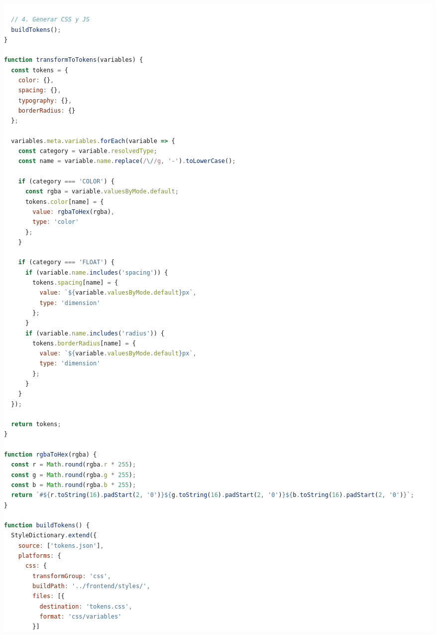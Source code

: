 ```javascript
  
  // 4. Generar CSS y JS
  buildTokens();
}

function transformToTokens(variables) {
  const tokens = {
    color: {},
    spacing: {},
    typography: {},
    borderRadius: {}
  };
  
  variables.meta.variables.forEach(variable => {
    const category = variable.resolvedType;
    const name = variable.name.replace(/\//g, '-').toLowerCase();
    
    if (category === 'COLOR') {
      const rgba = variable.valuesByMode.default;
      tokens.color[name] = {
        value: rgbaToHex(rgba),
        type: 'color'
      };
    }
    
    if (category === 'FLOAT') {
      if (variable.name.includes('spacing')) {
        tokens.spacing[name] = {
          value: `${variable.valuesByMode.default}px`,
          type: 'dimension'
        };
      }
      if (variable.name.includes('radius')) {
        tokens.borderRadius[name] = {
          value: `${variable.valuesByMode.default}px`,
          type: 'dimension'
        };
      }
    }
  });
  
  return tokens;
}

function rgbaToHex(rgba) {
  const r = Math.round(rgba.r * 255);
  const g = Math.round(rgba.g * 255);
  const b = Math.round(rgba.b * 255);
  return `#${r.toString(16).padStart(2, '0')}${g.toString(16).padStart(2, '0')}${b.toString(16).padStart(2, '0')}`;
}

function buildTokens() {
  StyleDictionary.extend({
    source: ['tokens.json'],
    platforms: {
      css: {
        transformGroup: 'css',
        buildPath: '../frontend/styles/',
        files: [{
          destination: 'tokens.css',
          format: 'css/variables'
        }]
```